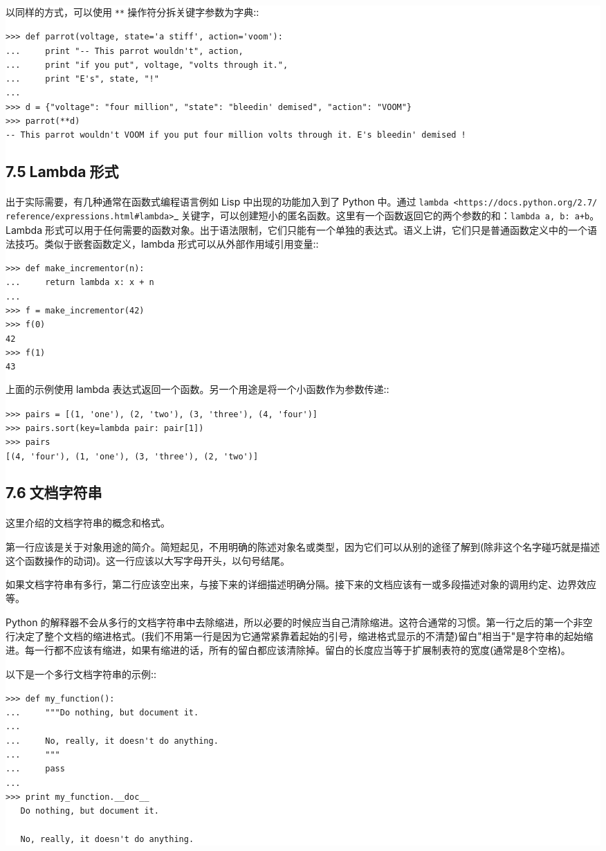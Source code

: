 以同样的方式，可以使用 ``**`` 操作符分拆关键字参数为字典::
```
>>> def parrot(voltage, state='a stiff', action='voom'):
...     print "-- This parrot wouldn't", action,
...     print "if you put", voltage, "volts through it.",
...     print "E's", state, "!"
...
>>> d = {"voltage": "four million", "state": "bleedin' demised", "action": "VOOM"}
>>> parrot(**d)
-- This parrot wouldn't VOOM if you put four million volts through it. E's bleedin' demised !
```

7.5 Lambda 形式
------------

出于实际需要，有几种通常在函数式编程语言例如 Lisp 中出现的功能加入到了 Python 中。通过 `lambda <https://docs.python.org/2.7/reference/expressions.html#lambda>`_ 关键字，可以创建短小的匿名函数。这里有一个函数返回它的两个参数的和：``lambda a, b: a+b``。Lambda 形式可以用于任何需要的函数对象。出于语法限制，它们只能有一个单独的表达式。语义上讲，它们只是普通函数定义中的一个语法技巧。类似于嵌套函数定义，lambda 形式可以从外部作用域引用变量::
```
>>> def make_incrementor(n):
...     return lambda x: x + n
...
>>> f = make_incrementor(42)
>>> f(0)
42
>>> f(1)
43
```

上面的示例使用 lambda 表达式返回一个函数。另一个用途是将一个小函数作为参数传递::
```
>>> pairs = [(1, 'one'), (2, 'two'), (3, 'three'), (4, 'four')]
>>> pairs.sort(key=lambda pair: pair[1])
>>> pairs
[(4, 'four'), (1, 'one'), (3, 'three'), (2, 'two')]
```

7.6 文档字符串
---------------------

这里介绍的文档字符串的概念和格式。 

第一行应该是关于对象用途的简介。简短起见，不用明确的陈述对象名或类型，因为它们可以从别的途径了解到(除非这个名字碰巧就是描述这个函数操作的动词)。这一行应该以大写字母开头，以句号结尾。 

如果文档字符串有多行，第二行应该空出来，与接下来的详细描述明确分隔。接下来的文档应该有一或多段描述对象的调用约定、边界效应等。 

Python 的解释器不会从多行的文档字符串中去除缩进，所以必要的时候应当自己清除缩进。这符合通常的习惯。第一行之后的第一个非空行决定了整个文档的缩进格式。(我们不用第一行是因为它通常紧靠着起始的引号，缩进格式显示的不清楚)留白"相当于"是字符串的起始缩进。每一行都不应该有缩进，如果有缩进的话，所有的留白都应该清除掉。留白的长度应当等于扩展制表符的宽度(通常是8个空格)。 

以下是一个多行文档字符串的示例::
```
>>> def my_function():
...     """Do nothing, but document it.
...
...     No, really, it doesn't do anything.
...     """
...     pass
...
>>> print my_function.__doc__
   Do nothing, but document it.

   No, really, it doesn't do anything.
```
